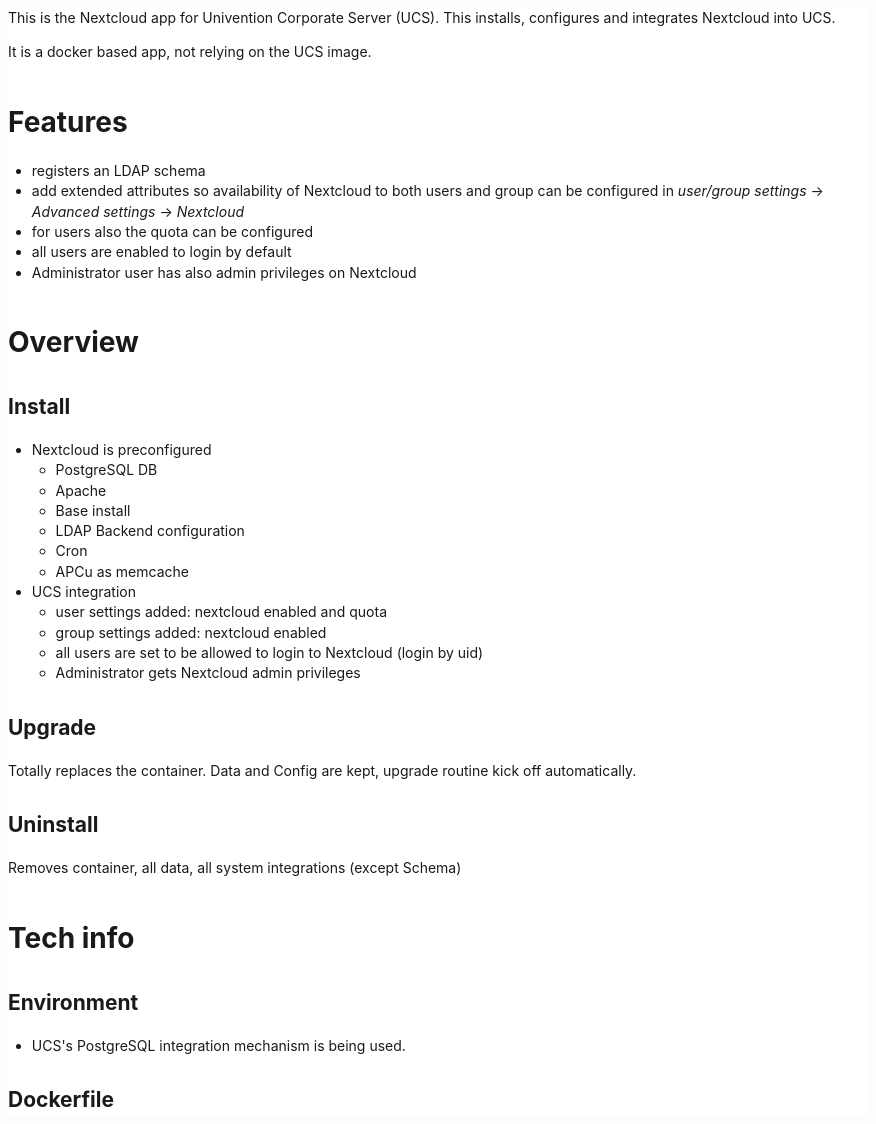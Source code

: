 This is the Nextcloud app for Univention Corporate Server (UCS). This installs, configures and integrates Nextcloud into  UCS.

It is a docker based app, not relying on the UCS image.

# Features

* registers an LDAP schema
* add extended attributes so availability of Nextcloud to both users and group can be configured in *user/group settings* → *Advanced settings* → *Nextcloud*
* for users also the quota can be configured
* all users are enabled to login by default
* Administrator user has also admin privileges on Nextcloud

# Overview

## Install

* Nextcloud is preconfigured
    * PostgreSQL DB
    * Apache
    * Base install
    * LDAP Backend configuration
    * Cron
    * APCu as memcache
* UCS integration
    * user settings added: nextcloud enabled and quota
    * group settings added: nextcloud enabled
    * all users are set to be allowed to login to Nextcloud (login by uid)
    * Administrator gets Nextcloud admin privileges

## Upgrade

Totally replaces the container. Data and Config are kept, upgrade routine kick off automatically.

## Uninstall

Removes container, all data, all system integrations (except Schema)


# Tech info

## Environment

* UCS's PostgreSQL integration mechanism is being used.

## Dockerfile
